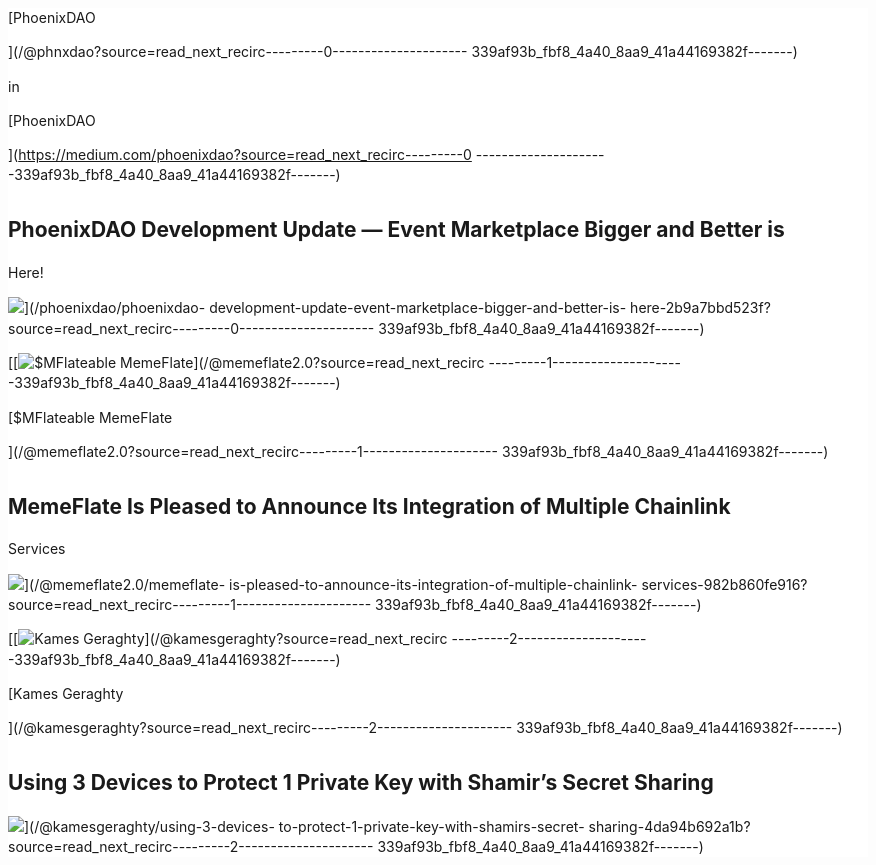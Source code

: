 [PhoenixDAO

](/@phnxdao?source=read_next_recirc---------0---------------------
339af93b_fbf8_4a40_8aa9_41a44169382f-------)

in

[PhoenixDAO

](https://medium.com/phoenixdao?source=read_next_recirc---------0
---------------------339af93b_fbf8_4a40_8aa9_41a44169382f-------)

## PhoenixDAO Development Update — Event Marketplace Bigger and Better is
Here!

![](https://miro.medium.com/focal/112/112/50/50/0*Y-hghlcAswuqKYCh)](/phoenixdao/phoenixdao-
development-update-event-marketplace-bigger-and-better-is-
here-2b9a7bbd523f?source=read_next_recirc---------0---------------------
339af93b_fbf8_4a40_8aa9_41a44169382f-------)

[[![$MFlateable
MemeFlate](https://miro.medium.com/fit/c/40/40/1*tEHxfwH41EYiYjX70PiYxw.jpeg)](/@memeflate2.0?source=read_next_recirc
---------1---------------------339af93b_fbf8_4a40_8aa9_41a44169382f-------)

[$MFlateable MemeFlate

](/@memeflate2.0?source=read_next_recirc---------1---------------------
339af93b_fbf8_4a40_8aa9_41a44169382f-------)

## MemeFlate Is Pleased to Announce Its Integration of Multiple Chainlink
Services

![](https://miro.medium.com/focal/112/112/50/50/0*39T70uiyTkdYovAC)](/@memeflate2.0/memeflate-
is-pleased-to-announce-its-integration-of-multiple-chainlink-
services-982b860fe916?source=read_next_recirc---------1---------------------
339af93b_fbf8_4a40_8aa9_41a44169382f-------)

[[![Kames
Geraghty](https://miro.medium.com/fit/c/40/40/1*no5clHSKSYEwkNvBDdF8pg.jpeg)](/@kamesgeraghty?source=read_next_recirc
---------2---------------------339af93b_fbf8_4a40_8aa9_41a44169382f-------)

[Kames Geraghty

](/@kamesgeraghty?source=read_next_recirc---------2---------------------
339af93b_fbf8_4a40_8aa9_41a44169382f-------)

## Using 3 Devices to Protect 1 Private Key with Shamir’s Secret Sharing

![](https://miro.medium.com/focal/112/112/50/50/1*mEoY_5kmZOIjBhrQcXi9_A.png)](/@kamesgeraghty/using-3-devices-
to-protect-1-private-key-with-shamirs-secret-
sharing-4da94b692a1b?source=read_next_recirc---------2---------------------
339af93b_fbf8_4a40_8aa9_41a44169382f-------)
